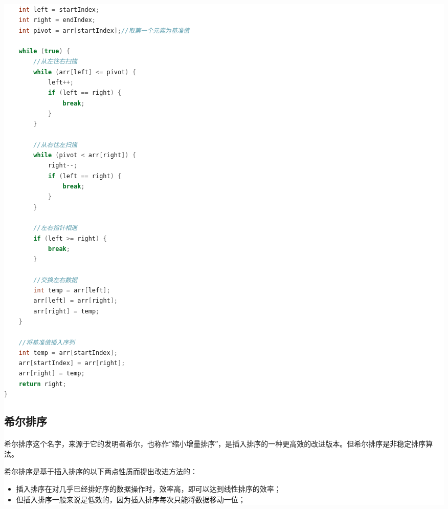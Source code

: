 ```java
    int left = startIndex;
    int right = endIndex;
    int pivot = arr[startIndex];//取第一个元素为基准值

    while (true) {
        //从左往右扫描
        while (arr[left] <= pivot) {
            left++;
            if (left == right) {
                break;
            }
        }

        //从右往左扫描
        while (pivot < arr[right]) {
            right--;
            if (left == right) {
                break;
            }
        }

        //左右指针相遇
        if (left >= right) {
            break;
        }

        //交换左右数据
        int temp = arr[left];
        arr[left] = arr[right];
        arr[right] = temp;
    }

    //将基准值插入序列
    int temp = arr[startIndex];
    arr[startIndex] = arr[right];
    arr[right] = temp;
    return right;
}
```





## 希尔排序

希尔排序这个名字，来源于它的发明者希尔，也称作“缩小增量排序”，是插入排序的一种更高效的改进版本。但希尔排序是非稳定排序算法。

希尔排序是基于插入排序的以下两点性质而提出改进方法的：

- 插入排序在对几乎已经排好序的数据操作时，效率高，即可以达到线性排序的效率；
- 但插入排序一般来说是低效的，因为插入排序每次只能将数据移动一位；
